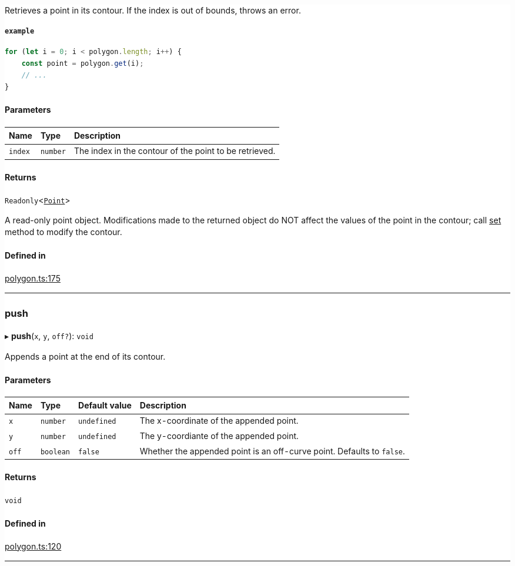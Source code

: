 Retrieves a point in its contour. If the index is out of bounds,
throws an error.

**`example`**
```ts
for (let i = 0; i < polygon.length; i++) {
	const point = polygon.get(i);
	// ...
}
```

#### Parameters

| Name | Type | Description |
| :------ | :------ | :------ |
| `index` | `number` | The index in the contour of the point to be retrieved. |

#### Returns

`Readonly`<[`Point`](../interfaces/Point.md)\>

A read-only point object. Modifications made to the returned
    object do NOT affect the values of the point in the contour;
    call [set](Polygon.md#set) method to modify the contour.

#### Defined in

[polygon.ts:175](https://github.com/kurgm/kage-engine/blob/master/src/polygon.ts#L175)

___

### push

▸ **push**(`x`, `y`, `off?`): `void`

Appends a point at the end of its contour.

#### Parameters

| Name | Type | Default value | Description |
| :------ | :------ | :------ | :------ |
| `x` | `number` | `undefined` | The x-coordinate of the appended point. |
| `y` | `number` | `undefined` | The y-coordiante of the appended point. |
| `off` | `boolean` | `false` | Whether the appended point is an off-curve point. Defaults to `false`. |

#### Returns

`void`

#### Defined in

[polygon.ts:120](https://github.com/kurgm/kage-engine/blob/master/src/polygon.ts#L120)

___
